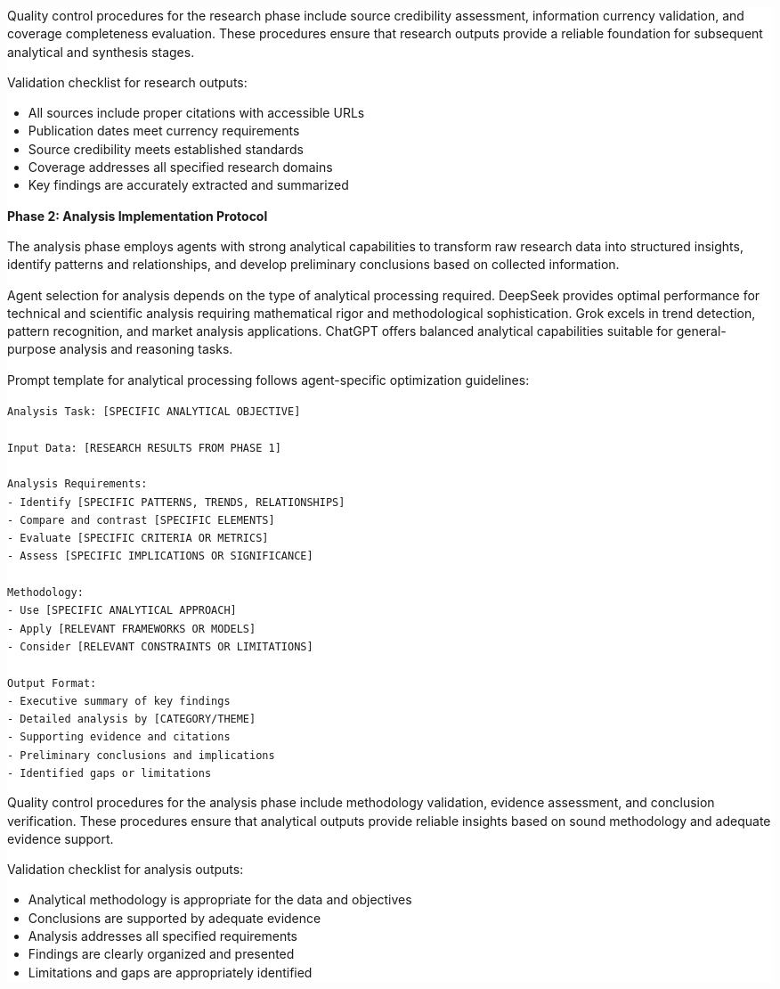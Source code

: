 Quality control procedures for the research phase include source credibility assessment, information currency validation, and coverage completeness evaluation. These procedures ensure that research outputs provide a reliable foundation for subsequent analytical and synthesis stages.

Validation checklist for research outputs:
- All sources include proper citations with accessible URLs
- Publication dates meet currency requirements
- Source credibility meets established standards
- Coverage addresses all specified research domains
- Key findings are accurately extracted and summarized

**Phase 2: Analysis Implementation Protocol**

The analysis phase employs agents with strong analytical capabilities to transform raw research data into structured insights, identify patterns and relationships, and develop preliminary conclusions based on collected information.

Agent selection for analysis depends on the type of analytical processing required. DeepSeek provides optimal performance for technical and scientific analysis requiring mathematical rigor and methodological sophistication. Grok excels in trend detection, pattern recognition, and market analysis applications. ChatGPT offers balanced analytical capabilities suitable for general-purpose analysis and reasoning tasks.

Prompt template for analytical processing follows agent-specific optimization guidelines:

```
Analysis Task: [SPECIFIC ANALYTICAL OBJECTIVE]

Input Data: [RESEARCH RESULTS FROM PHASE 1]

Analysis Requirements:
- Identify [SPECIFIC PATTERNS, TRENDS, RELATIONSHIPS]
- Compare and contrast [SPECIFIC ELEMENTS]
- Evaluate [SPECIFIC CRITERIA OR METRICS]
- Assess [SPECIFIC IMPLICATIONS OR SIGNIFICANCE]

Methodology:
- Use [SPECIFIC ANALYTICAL APPROACH]
- Apply [RELEVANT FRAMEWORKS OR MODELS]
- Consider [RELEVANT CONSTRAINTS OR LIMITATIONS]

Output Format:
- Executive summary of key findings
- Detailed analysis by [CATEGORY/THEME]
- Supporting evidence and citations
- Preliminary conclusions and implications
- Identified gaps or limitations
```

Quality control procedures for the analysis phase include methodology validation, evidence assessment, and conclusion verification. These procedures ensure that analytical outputs provide reliable insights based on sound methodology and adequate evidence support.

Validation checklist for analysis outputs:
- Analytical methodology is appropriate for the data and objectives
- Conclusions are supported by adequate evidence
- Analysis addresses all specified requirements
- Findings are clearly organized and presented
- Limitations and gaps are appropriately identified
